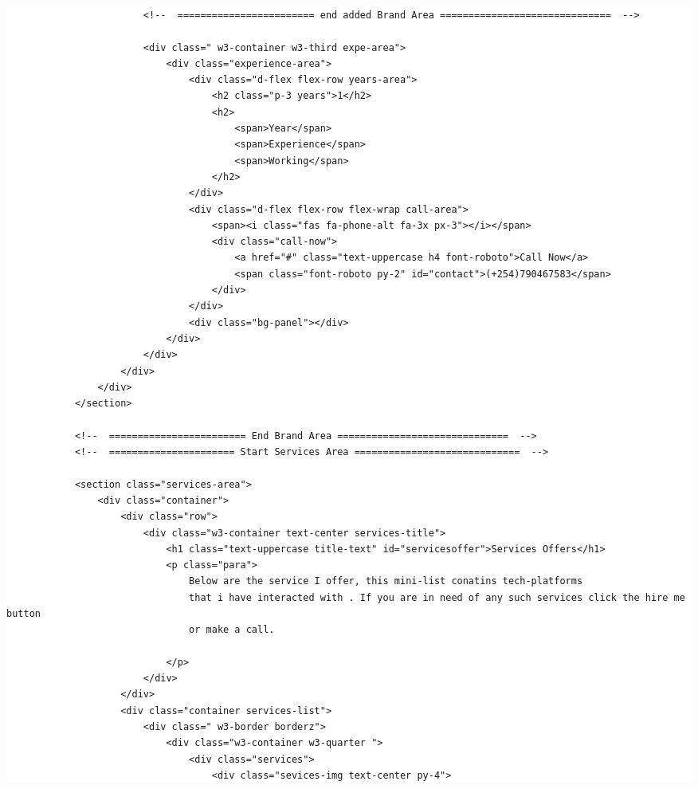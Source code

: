                             <!--  ======================== end added Brand Area ==============================  -->

                            <div class=" w3-container w3-third expe-area">
                                <div class="experience-area">
                                    <div class="d-flex flex-row years-area">
                                        <h2 class="p-3 years">1</h2>
                                        <h2>
                                            <span>Year</span>
                                            <span>Experience</span>
                                            <span>Working</span>
                                        </h2>
                                    </div>
                                    <div class="d-flex flex-row flex-wrap call-area">
                                        <span><i class="fas fa-phone-alt fa-3x px-3"></i></span>
                                        <div class="call-now">
                                            <a href="#" class="text-uppercase h4 font-roboto">Call Now</a>
                                            <span class="font-roboto py-2" id="contact">(+254)790467583</span>
                                        </div>
                                    </div>
                                    <div class="bg-panel"></div>
                                </div>
                            </div>
                        </div>
                    </div>
                </section>

                <!--  ======================== End Brand Area ==============================  -->
                <!--  ====================== Start Services Area =============================  -->

                <section class="services-area">
                    <div class="container">
                        <div class="row">
                            <div class="w3-container text-center services-title">
                                <h1 class="text-uppercase title-text" id="servicesoffer">Services Offers</h1>
                                <p class="para">
                                    Below are the service I offer, this mini-list conatins tech-platforms
                                    that i have interacted with . If you are in need of any such services click the hire me button
                                    or make a call.

                                </p>
                            </div>
                        </div>
                        <div class="container services-list">
                            <div class=" w3-border borderz">
                                <div class="w3-container w3-quarter ">
                                    <div class="services">
                                        <div class="sevices-img text-center py-4">